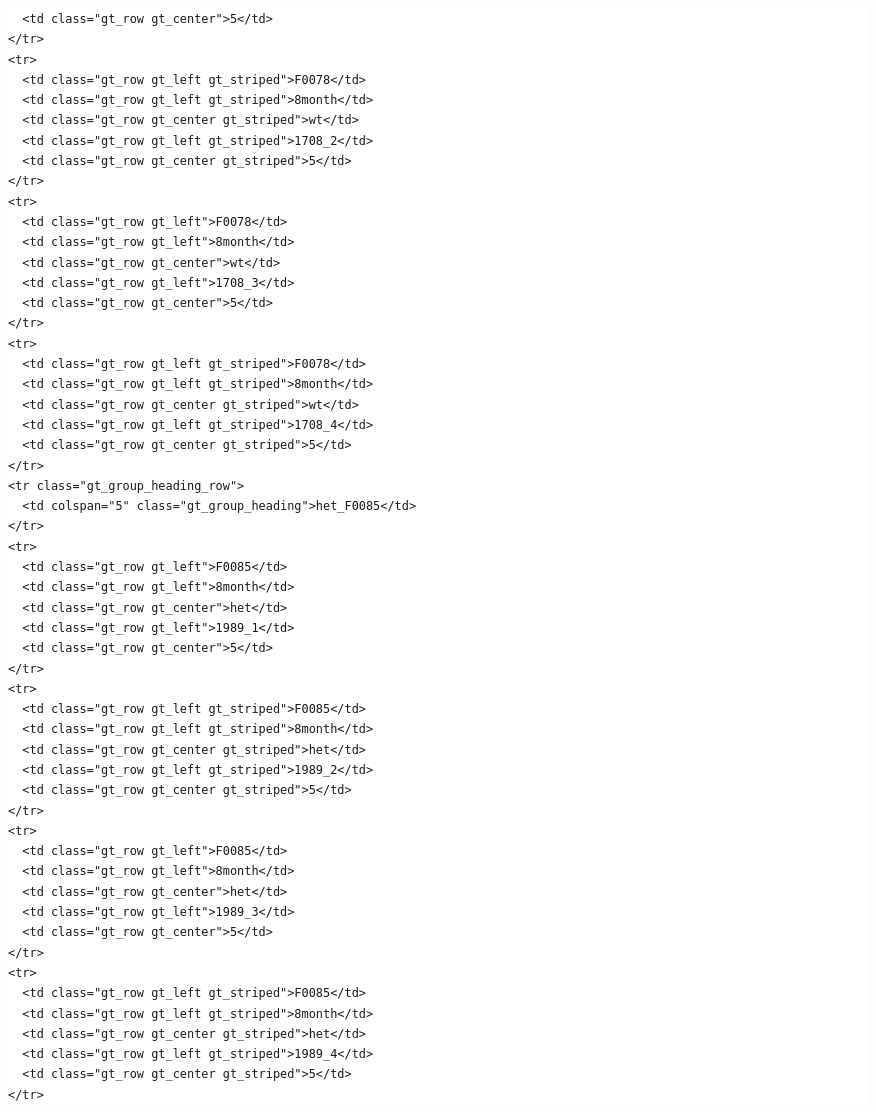       <td class="gt_row gt_center">5</td>
    </tr>
    <tr>
      <td class="gt_row gt_left gt_striped">F0078</td>
      <td class="gt_row gt_left gt_striped">8month</td>
      <td class="gt_row gt_center gt_striped">wt</td>
      <td class="gt_row gt_left gt_striped">1708_2</td>
      <td class="gt_row gt_center gt_striped">5</td>
    </tr>
    <tr>
      <td class="gt_row gt_left">F0078</td>
      <td class="gt_row gt_left">8month</td>
      <td class="gt_row gt_center">wt</td>
      <td class="gt_row gt_left">1708_3</td>
      <td class="gt_row gt_center">5</td>
    </tr>
    <tr>
      <td class="gt_row gt_left gt_striped">F0078</td>
      <td class="gt_row gt_left gt_striped">8month</td>
      <td class="gt_row gt_center gt_striped">wt</td>
      <td class="gt_row gt_left gt_striped">1708_4</td>
      <td class="gt_row gt_center gt_striped">5</td>
    </tr>
    <tr class="gt_group_heading_row">
      <td colspan="5" class="gt_group_heading">het_F0085</td>
    </tr>
    <tr>
      <td class="gt_row gt_left">F0085</td>
      <td class="gt_row gt_left">8month</td>
      <td class="gt_row gt_center">het</td>
      <td class="gt_row gt_left">1989_1</td>
      <td class="gt_row gt_center">5</td>
    </tr>
    <tr>
      <td class="gt_row gt_left gt_striped">F0085</td>
      <td class="gt_row gt_left gt_striped">8month</td>
      <td class="gt_row gt_center gt_striped">het</td>
      <td class="gt_row gt_left gt_striped">1989_2</td>
      <td class="gt_row gt_center gt_striped">5</td>
    </tr>
    <tr>
      <td class="gt_row gt_left">F0085</td>
      <td class="gt_row gt_left">8month</td>
      <td class="gt_row gt_center">het</td>
      <td class="gt_row gt_left">1989_3</td>
      <td class="gt_row gt_center">5</td>
    </tr>
    <tr>
      <td class="gt_row gt_left gt_striped">F0085</td>
      <td class="gt_row gt_left gt_striped">8month</td>
      <td class="gt_row gt_center gt_striped">het</td>
      <td class="gt_row gt_left gt_striped">1989_4</td>
      <td class="gt_row gt_center gt_striped">5</td>
    </tr>
  </tbody>
  